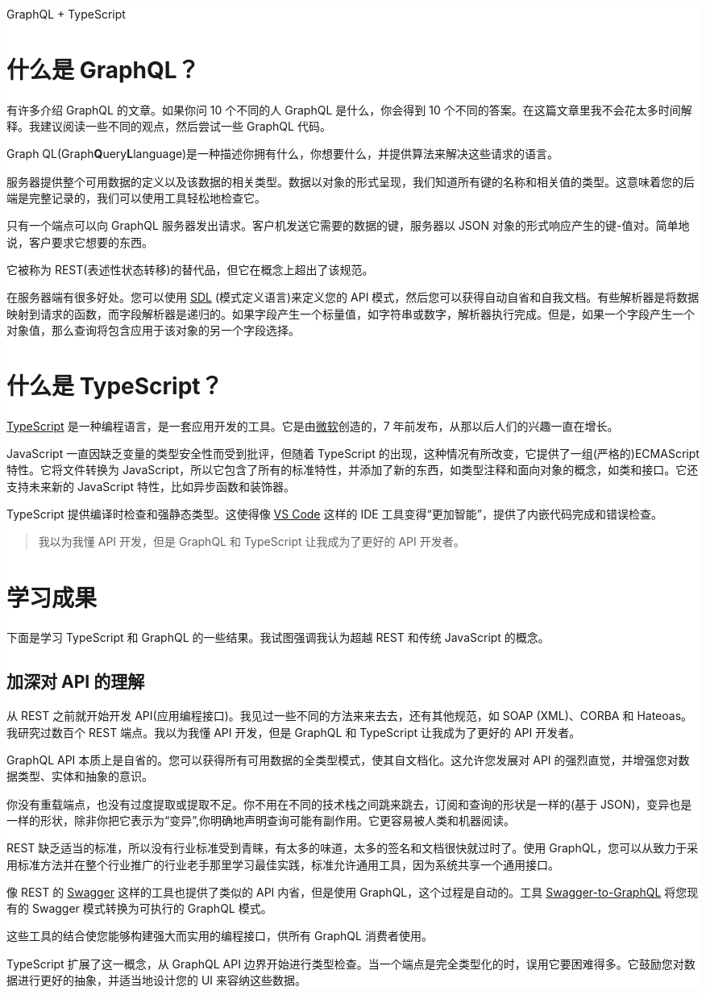 GraphQL + TypeScript

# **什么是 GraphQL？**

有许多介绍 GraphQL 的文章。如果你问 10 个不同的人 GraphQL 是什么，你会得到 10 个不同的答案。在这篇文章里我不会花太多时间解释。我建议阅读一些不同的观点，然后尝试一些 GraphQL 代码。

Graph QL(Graph**Q**uery**L**language)是一种描述你拥有什么，你想要什么，并提供算法来解决这些请求的语言。

服务器提供整个可用数据的定义以及该数据的相关类型。数据以对象的形式呈现，我们知道所有键的名称和相关值的类型。这意味着您的后端是完整记录的，我们可以使用工具轻松地检查它。

只有一个端点可以向 GraphQL 服务器发出请求。客户机发送它需要的数据的键，服务器以 JSON 对象的形式响应产生的键-值对。简单地说，客户要求它想要的东西。

它被称为 REST(表述性状态转移)的替代品，但它在概念上超出了该规范。

在服务器端有很多好处。您可以使用 [SDL](https://graphql.org/learn/schema/) (模式定义语言)来定义您的 API 模式，然后您可以获得自动自省和自我文档。有些解析器是将数据映射到请求的函数，而字段解析器是递归的。如果字段产生一个标量值，如字符串或数字，解析器执行完成。但是，如果一个字段产生一个对象值，那么查询将包含应用于该对象的另一个字段选择。

# 什么是 TypeScript？

[TypeScript](https://www.typescriptlang.org/) 是一种编程语言，是一套应用开发的工具。它是由[微软](https://www.microsoft.com)创造的，7 年前发布，从那以后人们的兴趣一直在增长。

JavaScript 一直因缺乏变量的类型安全性而受到批评，但随着 TypeScript 的出现，这种情况有所改变，它提供了一组(严格的)ECMAScript 特性。它将文件转换为 JavaScript，所以它包含了所有的标准特性，并添加了新的东西，如类型注释和面向对象的概念，如类和接口。它还支持未来新的 JavaScript 特性，比如异步函数和装饰器。

TypeScript 提供编译时检查和强静态类型。这使得像 [VS Code](https://code.visualstudio.com/) 这样的 IDE 工具变得“更加智能”，提供了内嵌代码完成和错误检查。

> 我以为我懂 API 开发，但是 GraphQL 和 TypeScript 让我成为了更好的 API 开发者。

# 学习成果

下面是学习 TypeScript 和 GraphQL 的一些结果。我试图强调我认为超越 REST 和传统 JavaScript 的概念。

## **加深对 API 的理解**

从 REST 之前就开始开发 API(应用编程接口)。我见过一些不同的方法来来去去，还有其他规范，如 SOAP (XML)、CORBA 和 Hateoas。我研究过数百个 REST 端点。我以为我懂 API 开发，但是 GraphQL 和 TypeScript 让我成为了更好的 API 开发者。

GraphQL API 本质上是自省的。您可以获得所有可用数据的全类型模式，使其自文档化。这允许您发展对 API 的强烈直觉，并增强您对数据类型、实体和抽象的意识。

你没有重载端点，也没有过度提取或提取不足。你不用在不同的技术栈之间跳来跳去，订阅和查询的形状是一样的(基于 JSON)，变异也是一样的形状，除非你把它表示为“变异”,你明确地声明查询可能有副作用。它更容易被人类和机器阅读。

REST 缺乏适当的标准，所以没有行业标准受到青睐，有太多的味道，太多的签名和文档很快就过时了。使用 GraphQL，您可以从致力于采用标准方法并在整个行业推广的行业老手那里学习最佳实践，标准允许通用工具，因为系统共享一个通用接口。

像 REST 的 [Swagger](https://swagger.io/) 这样的工具也提供了类似的 API 内省，但是使用 GraphQL，这个过程是自动的。工具 [Swagger-to-GraphQL](https://github.com/yarax/swagger-to-graphql) 将您现有的 Swagger 模式转换为可执行的 GraphQL 模式。

这些工具的结合使您能够构建强大而实用的编程接口，供所有 GraphQL 消费者使用。

TypeScript 扩展了这一概念，从 GraphQL API 边界开始进行类型检查。当一个端点是完全类型化的时，误用它要困难得多。它鼓励您对数据进行更好的抽象，并适当地设计您的 UI 来容纳这些数据。
